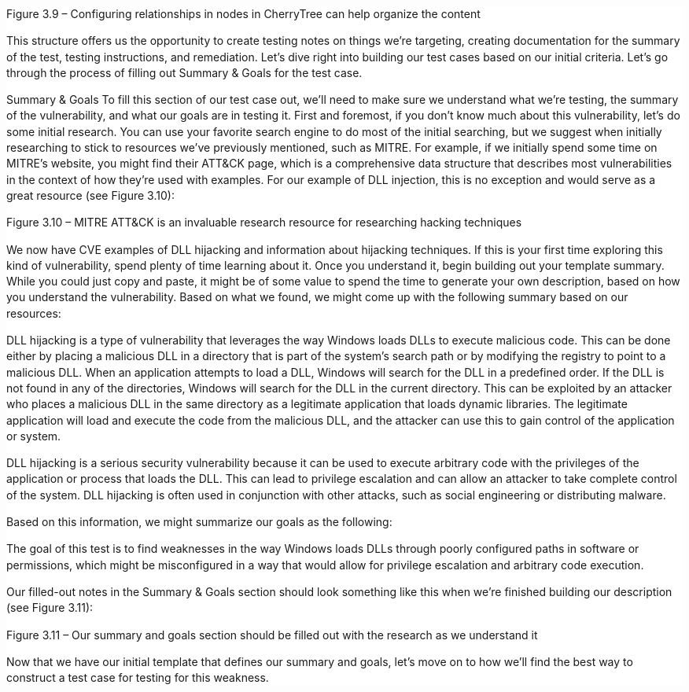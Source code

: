 
Figure 3.9 – Configuring relationships in nodes in CherryTree can help organize the content

This structure offers us the opportunity to create testing notes on things we’re targeting, creating documentation for the summary of the test, testing instructions, and remediation. Let’s dive right into building our test cases based on our initial criteria. Let’s go through the process of filling out Summary & Goals for the test case.

Summary & Goals
To fill this section of our test case out, we’ll need to make sure we understand what we’re testing, the summary of the vulnerability, and what our goals are in testing it. First and foremost, if you don’t know much about this vulnerability, let’s do some initial research. You can use your favorite search engine to do most of the initial searching, but we suggest when initially researching to stick to resources we’ve previously mentioned, such as MITRE. For example, if we initially spend some time on MITRE’s website, you might find their ATT&CK page, which is a comprehensive data structure that describes most vulnerabilities in the context of how they’re used with examples. For our example of DLL injection, this is no exception and would serve as a great resource (see Figure 3.10):


Figure 3.10 – MITRE ATT&CK is an invaluable research resource for researching hacking techniques

We now have CVE examples of DLL hijacking and information about hijacking techniques. If this is your first time exploring this kind of vulnerability, spend plenty of time learning about it. Once you understand it, begin building out your template summary. While you could just copy and paste, it might be of some value to spend the time to generate your own description, based on how you understand the vulnerability. Based on what we found, we might come up with the following summary based on our resources:

DLL hijacking is a type of vulnerability that leverages the way Windows loads DLLs to execute malicious code. This can be done either by placing a malicious DLL in a directory that is part of the system’s search path or by modifying the registry to point to a malicious DLL. When an application attempts to load a DLL, Windows will search for the DLL in a predefined order. If the DLL is not found in any of the directories, Windows will search for the DLL in the current directory. This can be exploited by an attacker who places a malicious DLL in the same directory as a legitimate application that loads dynamic libraries. The legitimate application will load and execute the code from the malicious DLL, and the attacker can use this to gain control of the application or system.

DLL hijacking is a serious security vulnerability because it can be used to execute arbitrary code with the privileges of the application or process that loads the DLL. This can lead to privilege escalation and can allow an attacker to take complete control of the system. DLL hijacking is often used in conjunction with other attacks, such as social engineering or distributing malware.

Based on this information, we might summarize our goals as the following:

The goal of this test is to find weaknesses in the way Windows loads DLLs through poorly configured paths in software or permissions, which might be misconfigured in a way that would allow for privilege escalation and arbitrary code execution.

Our filled-out notes in the Summary & Goals section should look something like this when we’re finished building our description (see Figure 3.11):


Figure 3.11 – Our summary and goals section should be filled out with the research as we understand it

Now that we have our initial template that defines our summary and goals, let’s move on to how we’ll find the best way to construct a test case for testing for this weakness.
